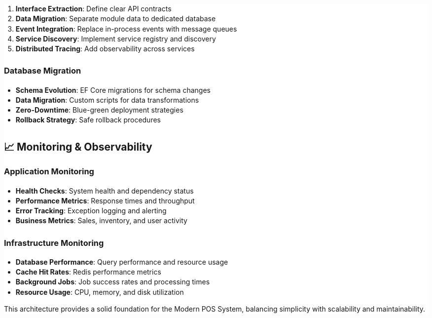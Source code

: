 1. **Interface Extraction**: Define clear API contracts
2. **Data Migration**: Separate module data to dedicated database
3. **Event Integration**: Replace in-process events with message queues
4. **Service Discovery**: Implement service registry and discovery
5. **Distributed Tracing**: Add observability across services

### Database Migration
- **Schema Evolution**: EF Core migrations for schema changes
- **Data Migration**: Custom scripts for data transformations
- **Zero-Downtime**: Blue-green deployment strategies
- **Rollback Strategy**: Safe rollback procedures

## 📈 Monitoring & Observability

### Application Monitoring
- **Health Checks**: System health and dependency status
- **Performance Metrics**: Response times and throughput
- **Error Tracking**: Exception logging and alerting
- **Business Metrics**: Sales, inventory, and user activity

### Infrastructure Monitoring
- **Database Performance**: Query performance and resource usage
- **Cache Hit Rates**: Redis performance metrics
- **Background Jobs**: Job success rates and processing times
- **Resource Usage**: CPU, memory, and disk utilization

This architecture provides a solid foundation for the Modern POS System, balancing simplicity with scalability and maintainability.